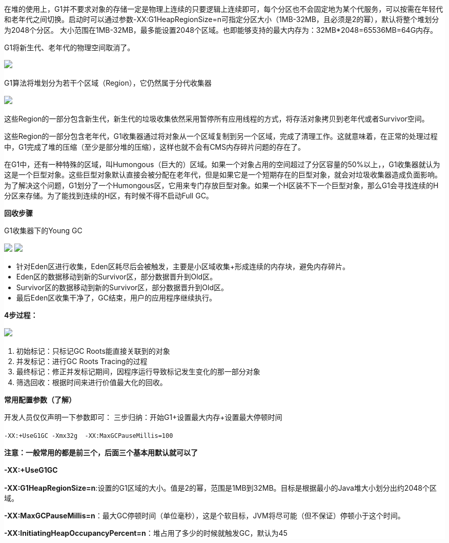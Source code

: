 在堆的使用上，G1并不要求对象的存储一定是物理上连续的只要逻辑上连续即可，每个分区也不会固定地为某个代服务，可以按需在年轻代和老年代之间切换。启动时可以通过参数-XX:G1HeapRegionSize=n可指定分区大小（1MB-32MB，且必须是2的幂），默认将整个堆划分为2048个分区。
大小范围在1MB-32MB，最多能设置2048个区域。也即能够支持的最大内存为：32MB*2048=65536MB=64G内存。

G1将新生代、老年代的物理空间取消了。

![](https://pic4.zhimg.com/80/v2-ee61e14749bea8da918e1070148cdbc3_hd.jpg)

G1算法将堆划分为若干个区域（Region），它仍然属于分代收集器

![](https://pic2.zhimg.com/80/v2-27dcb4e34d844af8361672275d9d5d1d_hd.jpg)

这些Region的一部分包含新生代，新生代的垃圾收集依然采用暂停所有应用线程的方式，将存活对象拷贝到老年代或者Survivor空间。

这些Region的一部分包含老年代，G1收集器通过将对象从一个区域复制到另一个区域，完成了清理工作。这就意味着，在正常的处理过程中，G1完成了堆的压缩（至少是部分堆的压缩），这样也就不会有CMS内存碎片问题的存在了。

在G1中，还有一种特殊的区域，叫Humongous（巨大的）区域。如果一个对象占用的空间超过了分区容量的50%以上，，G1收集器就认为这是一个巨型对象。这些巨型对象默认直接会被分配在老年代，但是如果它是一个短期存在的巨型对象，就会对垃圾收集器造成负面影响。为了解决这个问题，G1划分了一个Humongous区，它用来专门存放巨型对象。如果一个H区装不下一个巨型对象，那么G1会寻找连续的H分区来存储。为了能找到连续的H区，有时候不得不启动Full GC。

**回收步骤**

G1收集器下的Young GC

![](https://pic2.zhimg.com/80/v2-7c45eb6296e39ecb56a706a3723f2ccd_hd.jpg)
![](https://pic3.zhimg.com/80/v2-d43ba280b215143b38c1339c457827fa_hd.jpg)

- 针对Eden区进行收集，Eden区耗尽后会被触发，主要是小区域收集+形成连续的内存块，避免内存碎片。
- Eden区的数据移动到新的Survivor区，部分数据晋升到Old区。
- Survivor区的数据移动到新的Survivor区，部分数据晋升到Old区。
- 最后Eden区收集干净了，GC结束，用户的应用程序继续执行。

**4步过程：**

![](https://images2018.cnblogs.com/blog/563799/201805/563799-20180510163645191-1911681386.png)

1. 初始标记：只标记GC Roots能直接关联到的对象
2. 并发标记：进行GC Roots Tracing的过程
3. 最终标记：修正并发标记期间，因程序运行导致标记发生变化的那一部分对象
4. 筛选回收：根据时间来进行价值最大化的回收。

**常用配置参数（了解）**

开发人员仅仅声明一下参数即可：
三步归纳：开始G1+设置最大内存+设置最大停顿时间

	-XX:+UseG1GC -Xmx32g  -XX:MaxGCPauseMillis=100

**注意：一般常用的都是前三个，后面三个基本用默认就可以了**

**-XX:+UseG1GC**

**-XX:G1HeapRegionSize=n**:设置的G1区域的大小。值是2的幂，范围是1MB到32MB。目标是根据最小的Java堆大小划分出约2048个区域。

**-XX:MaxGCPauseMillis=n**：最大GC停顿时间（单位毫秒），这是个软目标，JVM将尽可能（但不保证）停顿小于这个时间。

**-XX:InitiatingHeapOccupancyPercent=n**：堆占用了多少的时候就触发GC，默认为45
